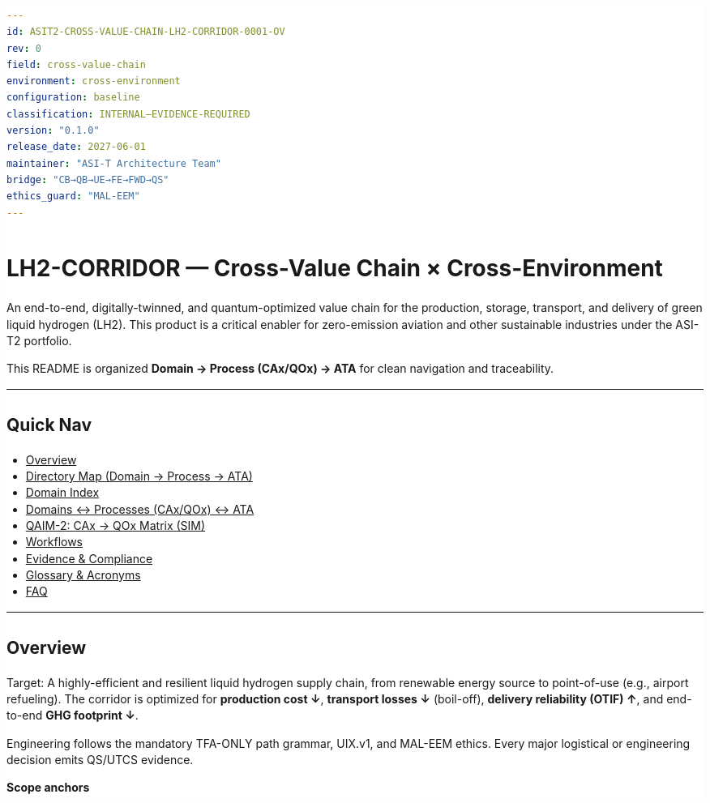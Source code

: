 ```yaml
---
id: ASIT2-CROSS-VALUE-CHAIN-LH2-CORRIDOR-0001-OV
rev: 0
field: cross-value-chain
environment: cross-environment
configuration: baseline
classification: INTERNAL–EVIDENCE-REQUIRED
version: "0.1.0"
release_date: 2027-06-01
maintainer: "ASI-T Architecture Team"
bridge: "CB→QB→UE→FE→FWD→QS"
ethics_guard: "MAL-EEM"
---
```


# LH2-CORRIDOR — Cross-Value Chain × Cross-Environment

An end-to-end, digitally-twinned, and quantum-optimized value chain for the production, storage, transport, and delivery of green liquid hydrogen (LH2). This product is a critical enabler for zero-emission aviation and other sustainable industries under the ASI-T2 portfolio.

This README is organized **Domain → Process (CAx/QOx) → ATA** for clean navigation and traceability.

---

## Quick Nav

*   [Overview](#overview)
*   [Directory Map (Domain → Process → ATA)](#directory-map-domain--process--ata)
*   [Domain Index](#domain-index)
*   [Domains ↔ Processes (CAx/QOx) ↔ ATA](#domains--processes-caxqox--ata)
*   [QAIM-2: CAx → QOx Matrix (SIM)](#qaim-2-cax--qox-matrix-sim)
*   [Workflows](#workflows)
*   [Evidence & Compliance](#evidence--compliance)
*   [Glossary & Acronyms](#glossary--acronyms)
*   [FAQ](#lh2-corridor--faq)

---

## Overview

Target: A highly-efficient and resilient liquid hydrogen supply chain, from renewable energy source to point-of-use (e.g., airport refueling). The corridor is optimized for **production cost ↓**, **transport losses ↓** (boil-off), **delivery reliability (OTIF) ↑**, and end-to-end **GHG footprint ↓**.

Engineering follows the mandatory TFA-ONLY path grammar, UIX.v1, and MAL-EEM ethics. Every major logistical or engineering decision emits QS/UTCS evidence.

**Scope anchors**

